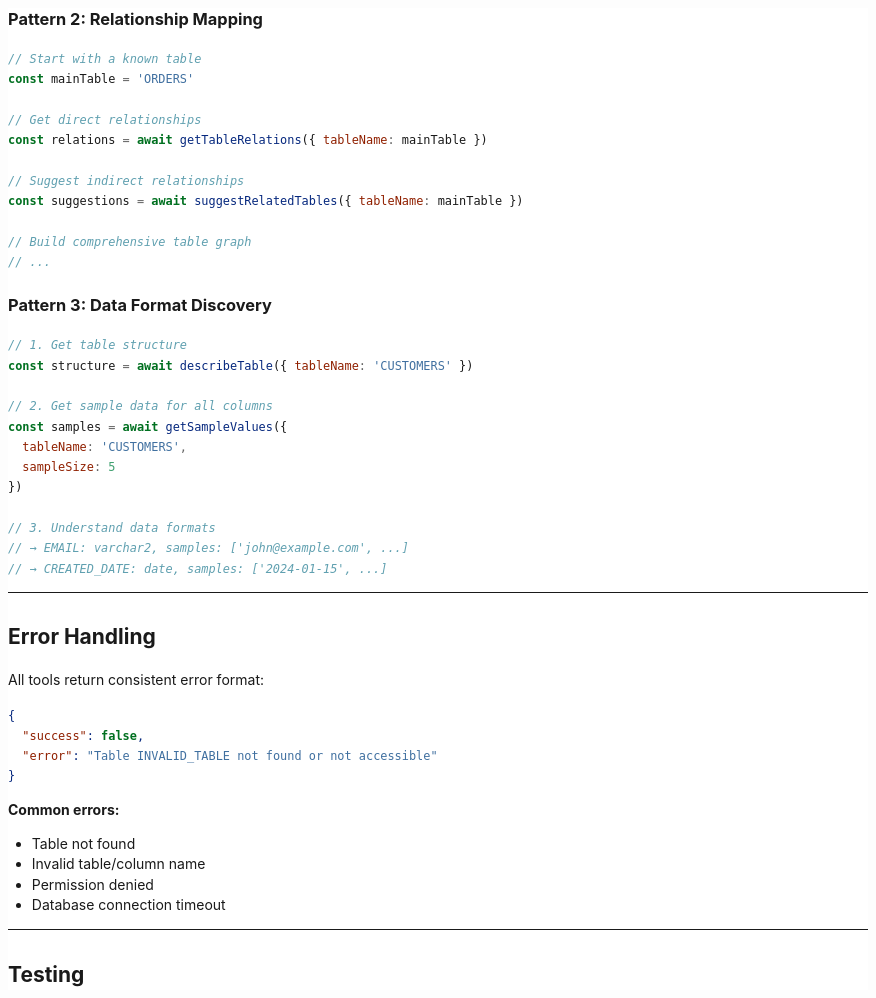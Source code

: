 ### Pattern 2: Relationship Mapping
```javascript
// Start with a known table
const mainTable = 'ORDERS'

// Get direct relationships
const relations = await getTableRelations({ tableName: mainTable })

// Suggest indirect relationships
const suggestions = await suggestRelatedTables({ tableName: mainTable })

// Build comprehensive table graph
// ...
```

### Pattern 3: Data Format Discovery
```javascript
// 1. Get table structure
const structure = await describeTable({ tableName: 'CUSTOMERS' })

// 2. Get sample data for all columns
const samples = await getSampleValues({ 
  tableName: 'CUSTOMERS',
  sampleSize: 5 
})

// 3. Understand data formats
// → EMAIL: varchar2, samples: ['john@example.com', ...]
// → CREATED_DATE: date, samples: ['2024-01-15', ...]
```

---

## Error Handling

All tools return consistent error format:

```json
{
  "success": false,
  "error": "Table INVALID_TABLE not found or not accessible"
}
```

**Common errors:**
- Table not found
- Invalid table/column name
- Permission denied
- Database connection timeout

---

## Testing
